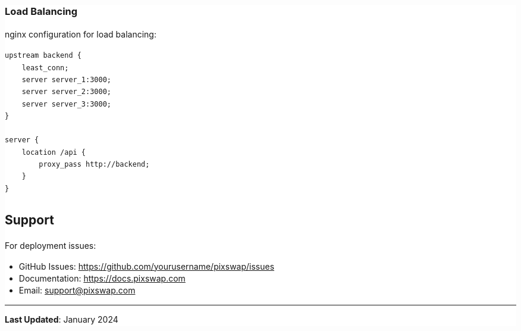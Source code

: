 ### Load Balancing

nginx configuration for load balancing:
```nginx
upstream backend {
    least_conn;
    server server_1:3000;
    server server_2:3000;
    server server_3:3000;
}

server {
    location /api {
        proxy_pass http://backend;
    }
}
```

## Support

For deployment issues:
- GitHub Issues: https://github.com/yourusername/pixswap/issues
- Documentation: https://docs.pixswap.com
- Email: support@pixswap.com

---

**Last Updated**: January 2024